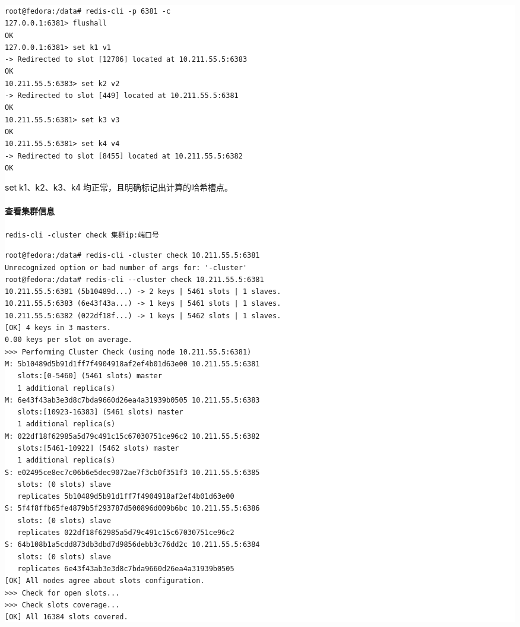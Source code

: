 ```
root@fedora:/data# redis-cli -p 6381 -c
127.0.0.1:6381> flushall
OK
127.0.0.1:6381> set k1 v1
-> Redirected to slot [12706] located at 10.211.55.5:6383
OK
10.211.55.5:6383> set k2 v2
-> Redirected to slot [449] located at 10.211.55.5:6381
OK
10.211.55.5:6381> set k3 v3
OK
10.211.55.5:6381> set k4 v4
-> Redirected to slot [8455] located at 10.211.55.5:6382
OK
```
set k1、k2、k3、k4 均正常，且明确标记出计算的哈希槽点。

#### 查看集群信息
```
redis-cli -cluster check 集群ip:端口号
```

```
root@fedora:/data# redis-cli -cluster check 10.211.55.5:6381
Unrecognized option or bad number of args for: '-cluster'
root@fedora:/data# redis-cli --cluster check 10.211.55.5:6381
10.211.55.5:6381 (5b10489d...) -> 2 keys | 5461 slots | 1 slaves.
10.211.55.5:6383 (6e43f43a...) -> 1 keys | 5461 slots | 1 slaves.
10.211.55.5:6382 (022df18f...) -> 1 keys | 5462 slots | 1 slaves.
[OK] 4 keys in 3 masters.
0.00 keys per slot on average.
>>> Performing Cluster Check (using node 10.211.55.5:6381)
M: 5b10489d5b91d1ff7f4904918af2ef4b01d63e00 10.211.55.5:6381
   slots:[0-5460] (5461 slots) master
   1 additional replica(s)
M: 6e43f43ab3e3d8c7bda9660d26ea4a31939b0505 10.211.55.5:6383
   slots:[10923-16383] (5461 slots) master
   1 additional replica(s)
M: 022df18f62985a5d79c491c15c67030751ce96c2 10.211.55.5:6382
   slots:[5461-10922] (5462 slots) master
   1 additional replica(s)
S: e02495ce8ec7c06b6e5dec9072ae7f3cb0f351f3 10.211.55.5:6385
   slots: (0 slots) slave
   replicates 5b10489d5b91d1ff7f4904918af2ef4b01d63e00
S: 5f4f8ffb65fe4879b5f293787d500896d009b6bc 10.211.55.5:6386
   slots: (0 slots) slave
   replicates 022df18f62985a5d79c491c15c67030751ce96c2
S: 64b108b1a5cdd873db3dbd7d9856debb3c76dd2c 10.211.55.5:6384
   slots: (0 slots) slave
   replicates 6e43f43ab3e3d8c7bda9660d26ea4a31939b0505
[OK] All nodes agree about slots configuration.
>>> Check for open slots...
>>> Check slots coverage...
[OK] All 16384 slots covered.
```
